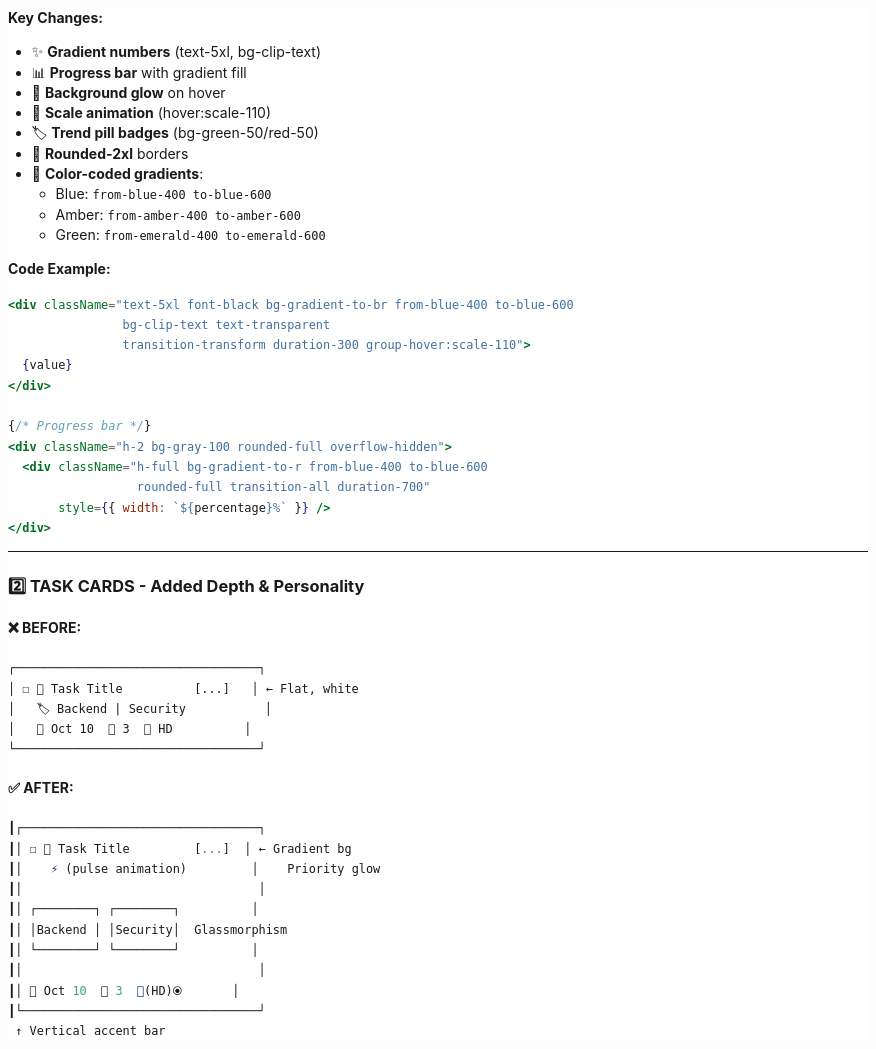 **Key Changes:**
- ✨ **Gradient numbers** (text-5xl, bg-clip-text)
- 📊 **Progress bar** with gradient fill
- 🎨 **Background glow** on hover
- 💫 **Scale animation** (hover:scale-110)
- 🏷️ **Trend pill badges** (bg-green-50/red-50)
- 📐 **Rounded-2xl** borders
- 🌈 **Color-coded gradients**:
  - Blue: `from-blue-400 to-blue-600`
  - Amber: `from-amber-400 to-amber-600`
  - Green: `from-emerald-400 to-emerald-600`

**Code Example:**
```jsx
<div className="text-5xl font-black bg-gradient-to-br from-blue-400 to-blue-600 
                bg-clip-text text-transparent 
                transition-transform duration-300 group-hover:scale-110">
  {value}
</div>

{/* Progress bar */}
<div className="h-2 bg-gray-100 rounded-full overflow-hidden">
  <div className="h-full bg-gradient-to-r from-blue-400 to-blue-600 
                  rounded-full transition-all duration-700"
       style={{ width: `${percentage}%` }} />
</div>
```

---

### 2️⃣ **TASK CARDS** - Added Depth & Personality

#### ❌ **BEFORE:**
```
┌──────────────────────────────────┐
│ ☐ 🔴 Task Title          [...]   │ ← Flat, white
│   🏷️ Backend | Security           │
│   📅 Oct 10  💬 3  👤 HD          │
└──────────────────────────────────┘
```

#### ✅ **AFTER:**
```jsx
┃┌─────────────────────────────────┐
┃│ ☐ 🔴 Task Title         [...]  │ ← Gradient bg
┃│    ⚡ (pulse animation)         │    Priority glow
┃│                                 │
┃│ ┌────────┐ ┌────────┐          │
┃│ │Backend │ │Security│  Glassmorphism
┃│ └────────┘ └────────┘          │
┃│                                 │
┃│ 📅 Oct 10  💬 3  👤(HD)⦿       │
┃└─────────────────────────────────┘
 ↑ Vertical accent bar
```
